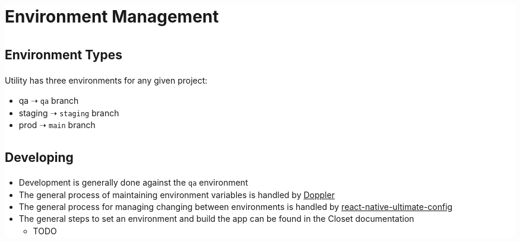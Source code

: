 # Environment Management

## Environment Types

Utility has three environments for any given project:

*   qa ➝ `qa` branch
*   staging ➝ `staging` branch
*   prod ➝ `main` branch

  

## Developing

*   Development is generally done against the `qa` environment
*   The general process of maintaining environment variables is handled by [Doppler](https://www.doppler.com/)
*   The general process for managing changing between environments is handled by [react-native-ultimate-config](https://github.com/maxkomarychev/react-native-ultimate-config)
*   The general steps to set an environment and build the app can be found in the Closet documentation
    *   TODO